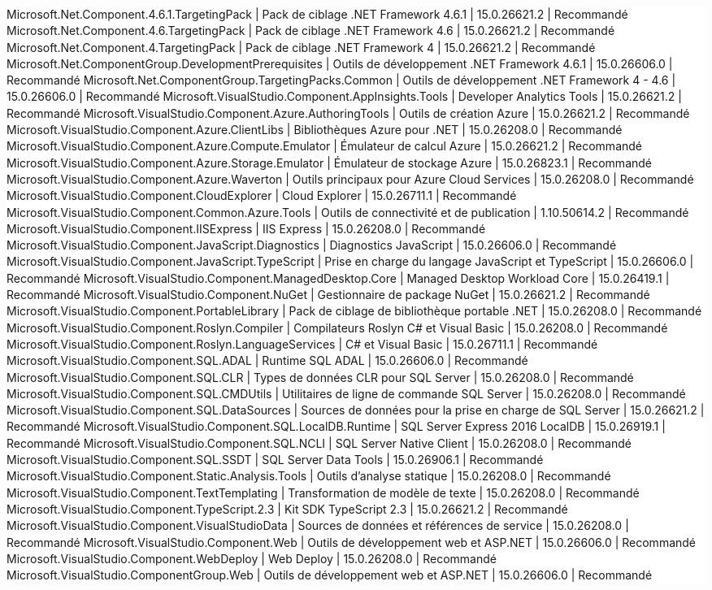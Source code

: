 Microsoft.Net.Component.4.6.1.TargetingPack | Pack de ciblage .NET Framework 4.6.1 | 15.0.26621.2 | Recommandé
Microsoft.Net.Component.4.6.TargetingPack | Pack de ciblage .NET Framework 4.6 | 15.0.26621.2 | Recommandé
Microsoft.Net.Component.4.TargetingPack | Pack de ciblage .NET Framework 4 | 15.0.26621.2 | Recommandé
Microsoft.Net.ComponentGroup.DevelopmentPrerequisites | Outils de développement .NET Framework 4.6.1 | 15.0.26606.0 | Recommandé
Microsoft.Net.ComponentGroup.TargetingPacks.Common | Outils de développement .NET Framework 4 - 4.6 | 15.0.26606.0 | Recommandé
Microsoft.VisualStudio.Component.AppInsights.Tools | Developer Analytics Tools | 15.0.26621.2 | Recommandé
Microsoft.VisualStudio.Component.Azure.AuthoringTools | Outils de création Azure | 15.0.26621.2 | Recommandé
Microsoft.VisualStudio.Component.Azure.ClientLibs | Bibliothèques Azure pour .NET | 15.0.26208.0 | Recommandé
Microsoft.VisualStudio.Component.Azure.Compute.Emulator | Émulateur de calcul Azure | 15.0.26621.2 | Recommandé
Microsoft.VisualStudio.Component.Azure.Storage.Emulator | Émulateur de stockage Azure | 15.0.26823.1 | Recommandé
Microsoft.VisualStudio.Component.Azure.Waverton | Outils principaux pour Azure Cloud Services | 15.0.26208.0 | Recommandé
Microsoft.VisualStudio.Component.CloudExplorer | Cloud Explorer | 15.0.26711.1 | Recommandé
Microsoft.VisualStudio.Component.Common.Azure.Tools | Outils de connectivité et de publication | 1.10.50614.2 | Recommandé
Microsoft.VisualStudio.Component.IISExpress | IIS Express  | 15.0.26208.0 | Recommandé
Microsoft.VisualStudio.Component.JavaScript.Diagnostics | Diagnostics JavaScript | 15.0.26606.0 | Recommandé
Microsoft.VisualStudio.Component.JavaScript.TypeScript | Prise en charge du langage JavaScript et TypeScript | 15.0.26606.0 | Recommandé
Microsoft.VisualStudio.Component.ManagedDesktop.Core | Managed Desktop Workload Core | 15.0.26419.1 | Recommandé
Microsoft.VisualStudio.Component.NuGet | Gestionnaire de package NuGet | 15.0.26621.2 | Recommandé
Microsoft.VisualStudio.Component.PortableLibrary | Pack de ciblage de bibliothèque portable .NET | 15.0.26208.0 | Recommandé
Microsoft.VisualStudio.Component.Roslyn.Compiler | Compilateurs Roslyn C# et Visual Basic | 15.0.26208.0 | Recommandé
Microsoft.VisualStudio.Component.Roslyn.LanguageServices | C# et Visual Basic | 15.0.26711.1 | Recommandé
Microsoft.VisualStudio.Component.SQL.ADAL | Runtime SQL ADAL | 15.0.26606.0 | Recommandé
Microsoft.VisualStudio.Component.SQL.CLR | Types de données CLR pour SQL Server | 15.0.26208.0 | Recommandé
Microsoft.VisualStudio.Component.SQL.CMDUtils | Utilitaires de ligne de commande SQL Server | 15.0.26208.0 | Recommandé
Microsoft.VisualStudio.Component.SQL.DataSources | Sources de données pour la prise en charge de SQL Server | 15.0.26621.2 | Recommandé
Microsoft.VisualStudio.Component.SQL.LocalDB.Runtime | SQL Server Express 2016 LocalDB | 15.0.26919.1 | Recommandé
Microsoft.VisualStudio.Component.SQL.NCLI | SQL Server Native Client | 15.0.26208.0 | Recommandé
Microsoft.VisualStudio.Component.SQL.SSDT | SQL Server Data Tools | 15.0.26906.1 | Recommandé
Microsoft.VisualStudio.Component.Static.Analysis.Tools | Outils d’analyse statique | 15.0.26208.0 | Recommandé
Microsoft.VisualStudio.Component.TextTemplating | Transformation de modèle de texte | 15.0.26208.0 | Recommandé
Microsoft.VisualStudio.Component.TypeScript.2.3 | Kit SDK TypeScript 2.3 | 15.0.26621.2 | Recommandé
Microsoft.VisualStudio.Component.VisualStudioData | Sources de données et références de service | 15.0.26208.0 | Recommandé
Microsoft.VisualStudio.Component.Web | Outils de développement web et ASP.NET | 15.0.26606.0 | Recommandé
Microsoft.VisualStudio.Component.WebDeploy | Web Deploy | 15.0.26208.0 | Recommandé
Microsoft.VisualStudio.ComponentGroup.Web | Outils de développement web et ASP.NET | 15.0.26606.0 | Recommandé